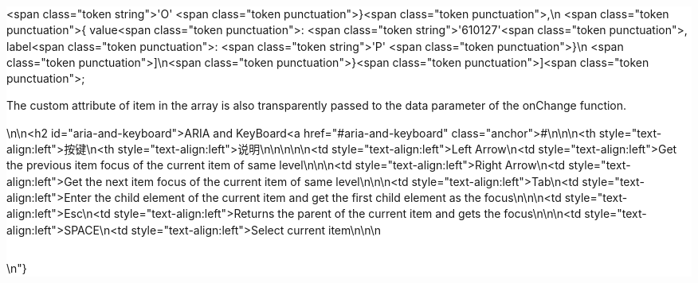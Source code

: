 <span class=\"token string\">&apos;O&apos;</span> <span class=\"token punctuation\">}</span><span class=\"token punctuation\">,</span>\n        <span class=\"token punctuation\">{</span> value<span class=\"token punctuation\">:</span> <span class=\"token string\">&apos;610127&apos;</span><span class=\"token punctuation\">,</span> label<span class=\"token punctuation\">:</span> <span class=\"token string\">&apos;P&apos;</span> <span class=\"token punctuation\">}</span>\n    <span class=\"token punctuation\">]</span>\n<span class=\"token punctuation\">}</span><span class=\"token punctuation\">]</span><span class=\"token punctuation\">;</span></code></pre></div><p>The custom attribute of item in the array is also transparently passed to the data parameter of the onChange function.</p>\n\n<h2 id=\"aria-and-keyboard\">ARIA and KeyBoard<a href=\"#aria-and-keyboard\" class=\"anchor\">#</a></h2><table>\n<thead>\n<tr>\n<th style=\"text-align:left\">&#x6309;&#x952E;</th>\n<th style=\"text-align:left\">&#x8BF4;&#x660E;</th>\n</tr>\n</thead>\n<tbody>\n<tr>\n<td style=\"text-align:left\">Left Arrow</td>\n<td style=\"text-align:left\">Get the previous item focus of the current item of same level</td>\n</tr>\n<tr>\n<td style=\"text-align:left\">Right Arrow</td>\n<td style=\"text-align:left\">Get the next item focus of the current item of same level</td>\n</tr>\n<tr>\n<td style=\"text-align:left\">Tab</td>\n<td style=\"text-align:left\">Enter the child element of the current item and get the first child element as the focus</td>\n</tr>\n<tr>\n<td style=\"text-align:left\">Esc</td>\n<td style=\"text-align:left\">Returns the parent of the current item and gets the focus</td>\n</tr>\n<tr>\n<td style=\"text-align:left\">SPACE</td>\n<td style=\"text-align:left\">Select current item</td>\n</tr>\n</tbody>\n</table>\n"}
